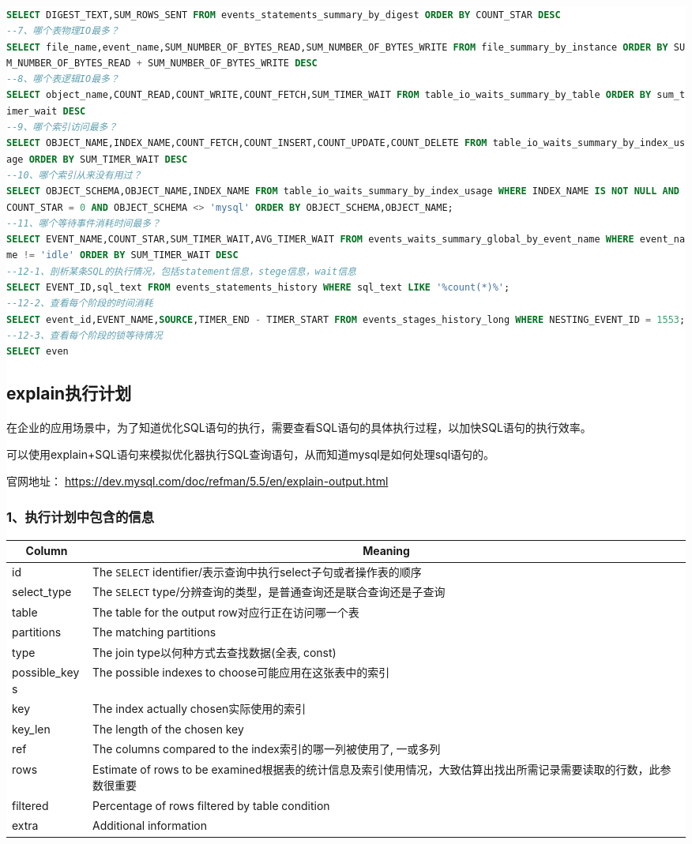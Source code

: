 ```sql
SELECT DIGEST_TEXT,SUM_ROWS_SENT FROM events_statements_summary_by_digest ORDER BY COUNT_STAR DESC
--7、哪个表物理IO最多？
SELECT file_name,event_name,SUM_NUMBER_OF_BYTES_READ,SUM_NUMBER_OF_BYTES_WRITE FROM file_summary_by_instance ORDER BY SUM_NUMBER_OF_BYTES_READ + SUM_NUMBER_OF_BYTES_WRITE DESC
--8、哪个表逻辑IO最多？
SELECT object_name,COUNT_READ,COUNT_WRITE,COUNT_FETCH,SUM_TIMER_WAIT FROM table_io_waits_summary_by_table ORDER BY sum_timer_wait DESC
--9、哪个索引访问最多？
SELECT OBJECT_NAME,INDEX_NAME,COUNT_FETCH,COUNT_INSERT,COUNT_UPDATE,COUNT_DELETE FROM table_io_waits_summary_by_index_usage ORDER BY SUM_TIMER_WAIT DESC
--10、哪个索引从来没有用过？
SELECT OBJECT_SCHEMA,OBJECT_NAME,INDEX_NAME FROM table_io_waits_summary_by_index_usage WHERE INDEX_NAME IS NOT NULL AND COUNT_STAR = 0 AND OBJECT_SCHEMA <> 'mysql' ORDER BY OBJECT_SCHEMA,OBJECT_NAME;
--11、哪个等待事件消耗时间最多？
SELECT EVENT_NAME,COUNT_STAR,SUM_TIMER_WAIT,AVG_TIMER_WAIT FROM events_waits_summary_global_by_event_name WHERE event_name != 'idle' ORDER BY SUM_TIMER_WAIT DESC
--12-1、剖析某条SQL的执行情况，包括statement信息，stege信息，wait信息
SELECT EVENT_ID,sql_text FROM events_statements_history WHERE sql_text LIKE '%count(*)%';
--12-2、查看每个阶段的时间消耗
SELECT event_id,EVENT_NAME,SOURCE,TIMER_END - TIMER_START FROM events_stages_history_long WHERE NESTING_EVENT_ID = 1553;
--12-3、查看每个阶段的锁等待情况
SELECT even
```

## explain执行计划

 在企业的应用场景中，为了知道优化SQL语句的执行，需要查看SQL语句的具体执行过程，以加快SQL语句的执行效率。

 可以使用explain+SQL语句来模拟优化器执行SQL查询语句，从而知道mysql是如何处理sql语句的。

 官网地址： https://dev.mysql.com/doc/refman/5.5/en/explain-output.html

### 1、执行计划中包含的信息

| Column        | Meaning                                                      |
| ------------- | ------------------------------------------------------------ |
| id            | The `SELECT` identifier/表示查询中执行select子句或者操作表的顺序 |
| select_type   | The `SELECT` type/分辨查询的类型，是普通查询还是联合查询还是子查询 |
| table         | The table for the output row对应行正在访问哪一个表           |
| partitions    | The matching partitions                                      |
| type          | The join type以何种方式去查找数据(全表, const)               |
| possible_keys | The possible indexes to choose可能应用在这张表中的索引       |
| key           | The index actually chosen实际使用的索引                      |
| key_len       | The length of the chosen key                                 |
| ref           | The columns compared to the index索引的哪一列被使用了, 一或多列 |
| rows          | Estimate of rows to be examined根据表的统计信息及索引使用情况，大致估算出找出所需记录需要读取的行数，此参数很重要 |
| filtered      | Percentage of rows filtered by table condition               |
| extra         | Additional information                                       |

